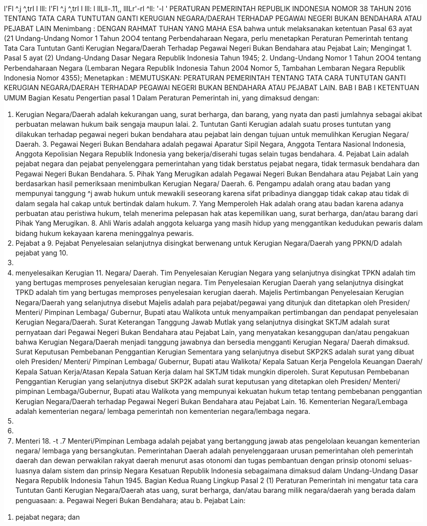  I'Fl ^.j ^,trI I lll: I'Fl ^.j ^,trI I lll: l llLll-.11,, lllLr'-rl ^ll: '-l ' PERATURAN PEMERINTAH REPUBLIK INDONESIA NOMOR 38 TAHUN 2016 TENTANG TATA CARA TUNTUTAN GANTI KERUGIAN NEGARA/DAERAH TERHADAP PEGAWAI NEGERI BUKAN BENDAHARA ATAU PEJABAT LAIN
Menimbang :
DENGAN RAHMAT TUHAN YANG MAHA ESA bahwa untuk melaksanakan ketentuan Pasal 63 ayat (21 Undang-Undang Nomor 1 Tahun 2OO4 tentang Perbendaharaan Negara, perlu menetapkan Peraturan Pemerintah tentang Tata Cara Tuntutan Ganti Kerugian Negara/Daerah Terhadap Pegawai Negeri Bukan Bendahara atau Pejabat Lain; Mengingat 1. Pasal 5 ayat (2) Undang-Undang Dasar Negara Republik Indonesia Tahun 1945;
2. Undang-Undang Nomor 1 Tahun 2OO4 tentang Perbendaharaan Negara (Lembaran Negara Republik Indonesia Tahun 2004 Nomor 5, Tambahan Lembaran Negara Republik Indonesia Nomor 4355); Menetapkan :
MEMUTUSKAN:
 PERATURAN PEMERINTAH TENTANG TATA CARA TUNTUTAN GANTI KERUGIAN NEGARA/DAERAH TERHADAP PEGAWAI NEGERI BUKAN BENDAHARA ATAU PEJABAT LAIN.
BAB I BAB I KETENTUAN UMUM Bagian Kesatu Pengertian pasal 1 Dalam Peraturan Pemerintah ini, yang dimaksud dengan:
1. Kerugian Negara/Daerah adalah kekurangan uang, surat berharga, dan barang, yang nyata dan pasti jumlahnya sebagai akibat perbuatan melawan hukum baik sengaja maupun lalai. 2. Tuntutan Ganti Kerugian adalah suatu proses tuntutan yang dilakukan terhadap pegawai negeri bukan bendahara atau pejabat lain dengan tujuan untuk memulihkan Kerugian Negara/ Daerah. 3. Pegawai Negeri Bukan Bendahara adalah pegawai Aparatur Sipil Negara, Anggota Tentara Nasional Indonesia, Anggota Kepolisian Negara Republik Indonesia yang bekerja/diserahi tugas selain tugas bendahara. 4. Pejabat Lain adalah pejabat negara dan pejabat penyelenggara pemerintahan yang tidak berstatus pejabat negara, tidak termasuk bendahara dan Pegawai Negeri Bukan Bendahara. 5. Pihak Yang Merugikan adalah Pegawai Negeri Bukan Bendahara atau Pejabat Lain yang berdasarkan hasil pemeriksaan menimbulkan Kerugian Negara/ Daerah. 6. Pengampu adalah orang atau badan yang mempunyai tanggung ^j awab hukum untuk mewakili seseorang karena sifat pribadinya dianggap tidak cakap atau tidak di dalam segala hal cakap untuk bertindak dalam hukum. 7. Yang Memperoleh Hak adalah orang atau badan karena adanya perbuatan atau peristiwa hukum, telah menerima pelepasan hak atas kepemilikan uang, surat berharga, dan/atau barang dari Pihak Yang Merugikan. 8. Ahli Waris adalah anggota keluarga yang masih hidup yang menggantikan kedudukan pewaris dalam bidang hukum kekayaan karena meninggalnya pewaris.
9. Pejabat a 9. Pejabat Penyelesaian selanjutnya disingkat berwenang untuk Kerugian Negara/Daerah yang PPKN/D adalah pejabat yang 10.
12.
13. menyelesaikan Kerugian 11. Negara/ Daerah. Tim Penyelesaian Kerugian Negara yang selanjutnya disingkat TPKN adalah tim yang bertugas memproses penyelesaian kerugian negara. Tim Penyelesaian Kerugian Daerah yang selanjutnya disingkat TPKD adalah tim yang bertugas memproses penyelesaian kerugian daerah. Majelis Pertimbangan Penyelesaian Kerugian Negara/Daerah yang selanjutnya disebut Majelis adalah para pejabat/pegawai yang ditunjuk dan ditetapkan oleh Presiden/ Menteri/ Pimpinan Lembaga/ Gubernur, Bupati atau Walikota untuk menyampaikan pertimbangan dan pendapat penyelesaian Kerugian Negara/Daerah. Surat Keterangan Tanggung Jawab Mutlak yang selanjutnya disingkat SKTJM adalah surat pernyataan dari Pegawai Negeri Bukan Bendahara atau Pejabat Lain, yang menyatakan kesanggupan dan/atau pengakuan bahwa Kerugian Negara/Daerah menjadi tanggung jawabnya dan bersedia mengganti Kerugian Negara/ Daerah dimaksud. Surat Keputusan Pembebanan Penggantian Kerugian Sementara yang selanjutnya disebut SKP2KS adalah surat yang dibuat oleh Presiden/ Menteri/ Pimpinan Lembaga/ Gubernur, Bupati atau Walikota/ Kepala Satuan Kerja Pengelola Keuangan Daerah/ Kepala Satuan Kerja/Atasan Kepala Satuan Kerja dalam hal SKTJM tidak mungkin diperoleh. Surat Keputusan Pembebanan Penggantian Kerugian yang selanjutnya disebut SKP2K adalah surat keputusan yang ditetapkan oleh Presiden/ Menteri/ pimpinan Lembaga/Gubernur, Bupati atau Walikota yang mempunyai kekuatan hukum tetap tentang pembebanan penggantian Kerugian Negara/Daerah terhadap Pegawai Negeri Bukan Bendahara atau Pejabat Lain. 16. Kementerian Negara/Lembaga adalah kementerian negara/ lembaga pemerintah non kementerian negara/lembaga negara.
74.
15.
17. Menteri 18. -t .7 Menteri/Pimpinan Lembaga adalah pejabat yang bertanggung jawab atas pengelolaan keuangan kementerian negara/ lembaga yang bersangkutan. Pemerintahan Daerah adalah penyelenggaraan urusan pemerintahan oleh pemerintah daerah dan dewan perwakilan rakyat daerah menurut asas otonomi dan tugas pembantuan dengan prinsip otonomi seluas- luasnya dalam sistem dan prinsip Negara Kesatuan Republik Indonesia sebagaimana dimaksud dalam Undang-Undang Dasar Negara Republik Indonesia Tahun 1945. Bagian Kedua Ruang Lingkup
Pasal 2
(1) Peraturan Pemerintah ini mengatur tata cara Tuntutan Ganti Kerugian Negara/Daerah atas uang, surat berharga, dan/atau barang milik negara/daerah yang berada dalam penguasaan:
a. Pegawai Negeri Bukan Bendahara; atau
b. Pejabat Lain:
1) pejabat negara; dan